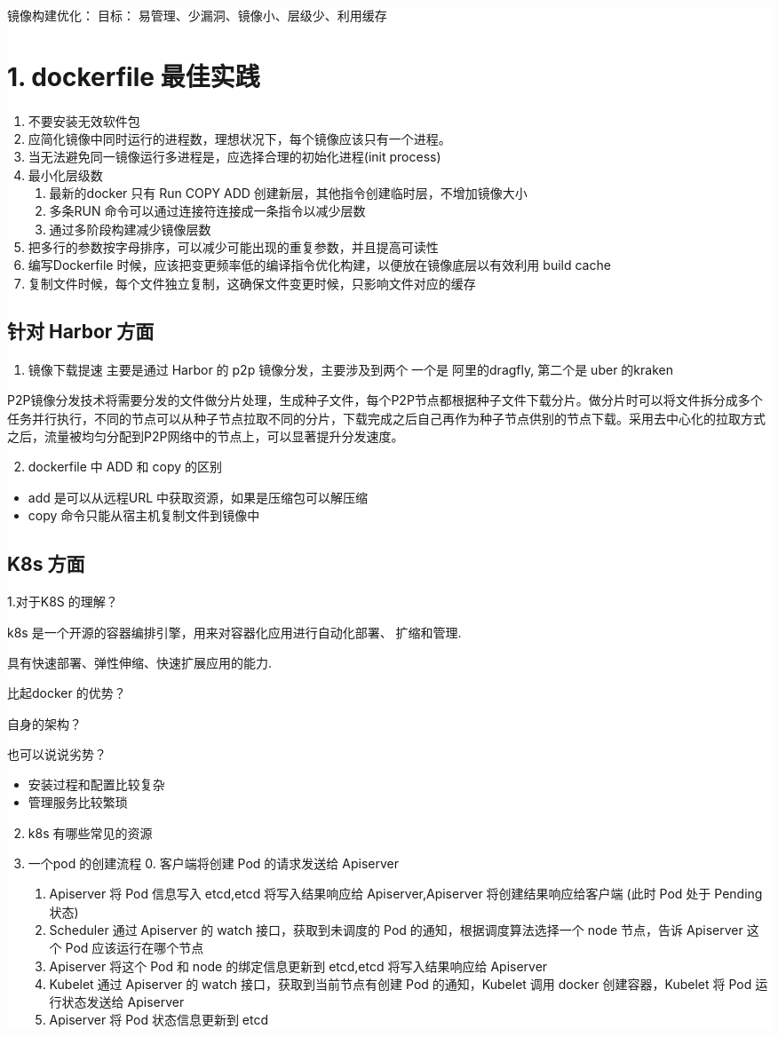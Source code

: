 
镜像构建优化：
目标： 易管理、少漏洞、镜像小、层级少、利用缓存

# 1. dockerfile 最佳实践
1. 不要安装无效软件包
2. 应简化镜像中同时运行的进程数，理想状况下，每个镜像应该只有一个进程。
3. 当无法避免同一镜像运行多进程是，应选择合理的初始化进程(init process)
4. 最小化层级数
	1. 最新的docker 只有 Run COPY ADD 创建新层，其他指令创建临时层，不增加镜像大小
	2. 多条RUN 命令可以通过连接符连接成一条指令以减少层数
	3. 通过多阶段构建减少镜像层数
5. 把多行的参数按字母排序，可以减少可能出现的重复参数，并且提高可读性
6. 编写Dockerfile 时候，应该把变更频率低的编译指令优化构建，以便放在镜像底层以有效利用 build cache
7. 复制文件时候，每个文件独立复制，这确保文件变更时候，只影响文件对应的缓存

## 针对 Harbor 方面

1. 镜像下载提速
主要是通过 Harbor 的 p2p 镜像分发，主要涉及到两个 一个是 阿里的dragfly, 第二个是 uber 的kraken

P2P镜像分发技术将需要分发的文件做分片处理，生成种子文件，每个P2P节点都根据种子文件下载分片。做分片时可以将文件拆分成多个任务并行执行，不同的节点可以从种子节点拉取不同的分片，下载完成之后自己再作为种子节点供别的节点下载。采用去中心化的拉取方式之后，流量被均匀分配到P2P网络中的节点上，可以显著提升分发速度。

2. dockerfile 中 ADD 和 copy 的区别
- add 是可以从远程URL 中获取资源，如果是压缩包可以解压缩
- copy 命令只能从宿主机复制文件到镜像中
## K8s 方面

1.对于K8S 的理解？

k8s 是一个开源的容器编排引擎，用来对容器化应用进行自动化部署、 扩缩和管理.

具有快速部署、弹性伸缩、快速扩展应用的能力.

比起docker 的优势？

自身的架构？

也可以说说劣势？
- 安装过程和配置比较复杂
- 管理服务比较繁琐

2. k8s 有哪些常见的资源
   
3. 一个pod 的创建流程
    0. 客户端将创建 Pod 的请求发送给 Apiserver
	1. Apiserver 将 Pod 信息写入 etcd,etcd 将写入结果响应给 Apiserver,Apiserver 将创建结果响应给客户端 (此时 Pod 处于 Pending 状态)
	2. Scheduler 通过 Apiserver 的 watch 接口，获取到未调度的 Pod 的通知，根据调度算法选择一个 node 节点，告诉 Apiserver 这个 Pod 应该运行在哪个节点
	3. Apiserver 将这个 Pod 和 node 的绑定信息更新到 etcd,etcd 将写入结果响应给 Apiserver
	4. Kubelet 通过 Apiserver 的 watch 接口，获取到当前节点有创建 Pod 的通知，Kubelet 调用 docker 创建容器，Kubelet 将 Pod 运行状态发送给 Apiserver
	5. Apiserver 将 Pod 状态信息更新到 etcd
   